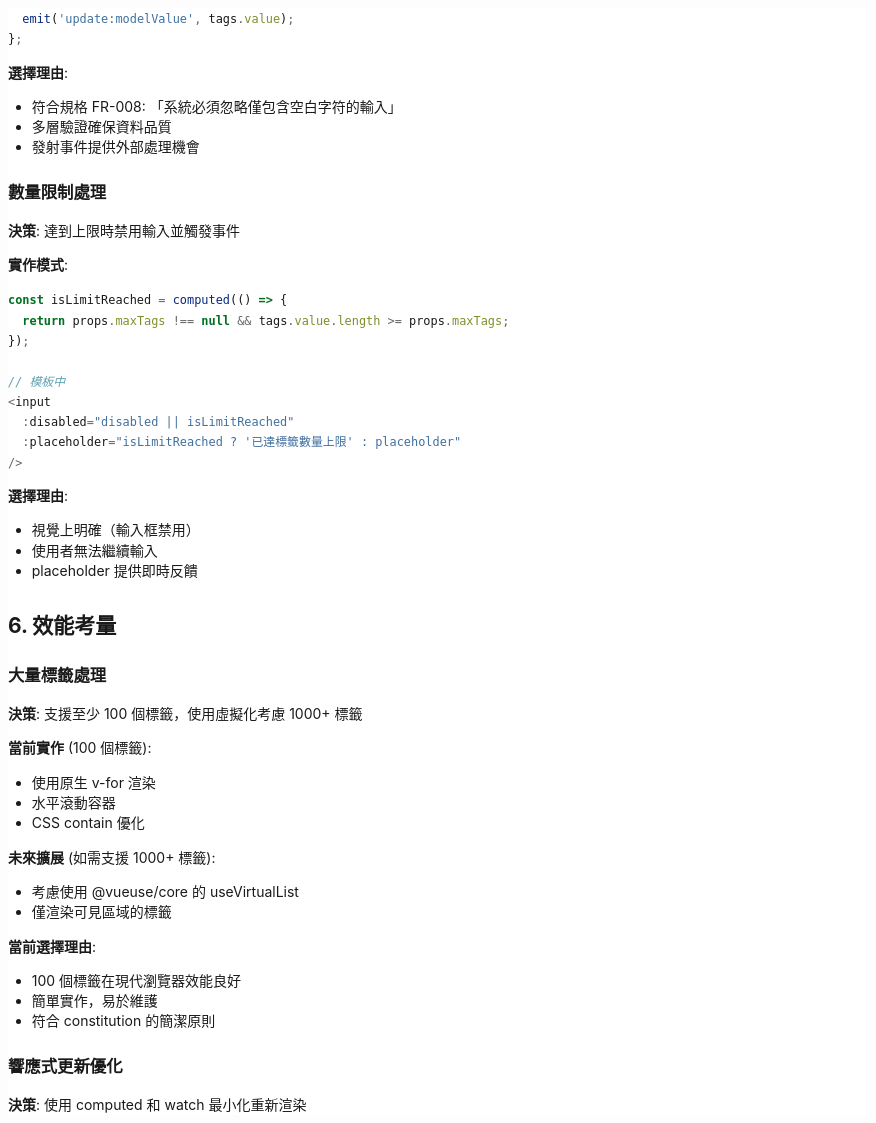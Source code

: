 ```javascript
  emit('update:modelValue', tags.value);
};
```

**選擇理由**:
- 符合規格 FR-008: 「系統必須忽略僅包含空白字符的輸入」
- 多層驗證確保資料品質
- 發射事件提供外部處理機會

### 數量限制處理

**決策**: 達到上限時禁用輸入並觸發事件

**實作模式**:
```javascript
const isLimitReached = computed(() => {
  return props.maxTags !== null && tags.value.length >= props.maxTags;
});

// 模板中
<input
  :disabled="disabled || isLimitReached"
  :placeholder="isLimitReached ? '已達標籤數量上限' : placeholder"
/>
```

**選擇理由**:
- 視覺上明確（輸入框禁用）
- 使用者無法繼續輸入
- placeholder 提供即時反饋

## 6. 效能考量

### 大量標籤處理

**決策**: 支援至少 100 個標籤，使用虛擬化考慮 1000+ 標籤

**當前實作** (100 個標籤):
- 使用原生 v-for 渲染
- 水平滾動容器
- CSS contain 優化

**未來擴展** (如需支援 1000+ 標籤):
- 考慮使用 @vueuse/core 的 useVirtualList
- 僅渲染可見區域的標籤

**當前選擇理由**:
- 100 個標籤在現代瀏覽器效能良好
- 簡單實作，易於維護
- 符合 constitution 的簡潔原則

### 響應式更新優化

**決策**: 使用 computed 和 watch 最小化重新渲染
